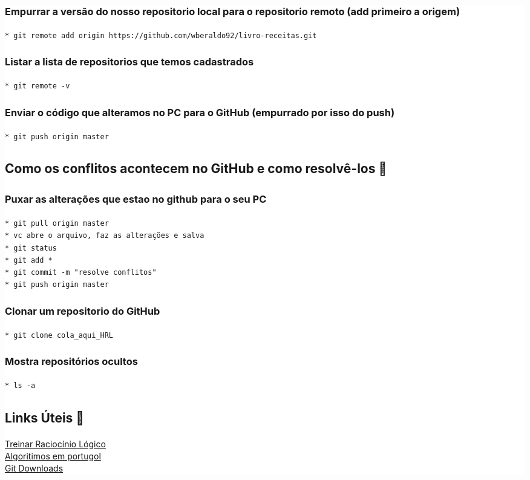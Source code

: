 ### Empurrar a versão do nosso repositorio local para o repositorio remoto (add primeiro a origem)
	* git remote add origin https://github.com/wberaldo92/livro-receitas.git

### Listar a lista de repositorios que temos cadastrados
	* git remote -v

### Enviar o código que alteramos no PC para o GitHub (empurrado por isso do push)
	* git push origin master

## Como os conflitos acontecem no GitHub e como resolvê-los :dart:

### Puxar as alterações que estao no github para o seu PC
	* git pull origin master
	* vc abre o arquivo, faz as alterações e salva
	* git status
	* git add *
	* git commit -m "resolve conflitos"
	* git push origin master

### Clonar um repositorio do GitHub
	* git clone cola_aqui_HRL

### Mostra repositórios ocultos
	* ls -a

 ## Links Úteis :link:
[Treinar Raciocínio Lógico](https://www.google.com/search?q=treinar+racioc%C3%ADnio+l%C3%B3gico&oq=treinar+rac&aqs=chrome.1.69i57j0i22i30l2j0i15i22i30j0i22i30l6.2671j0j7&sourceid=chrome&ie=UTF-8) <br>
[Algoritimos em portugol](https://portugol-webstudio.cubos.io/) <br>
[Git Downloads](https://git-scm.com/downloads) <br>

